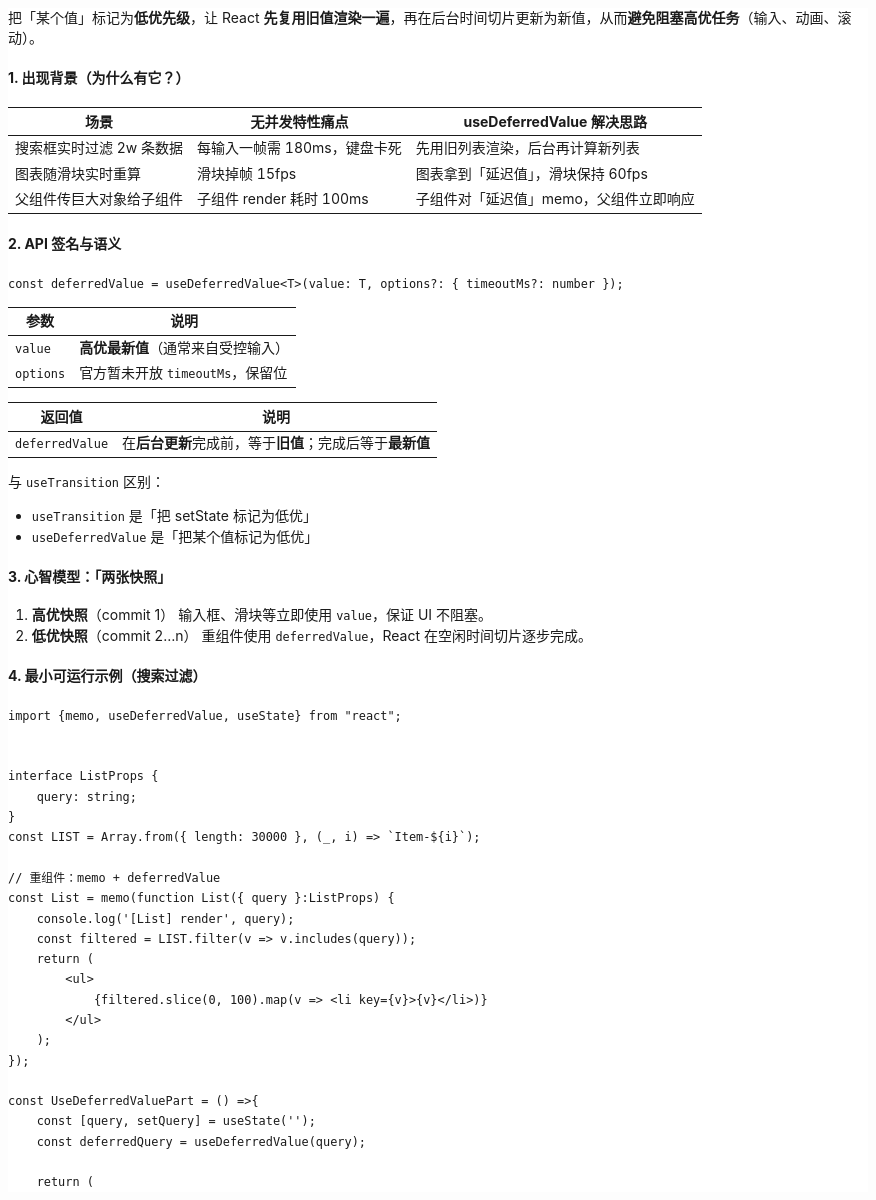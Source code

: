 把「某个值」标记为**低优先级**，让 React **先复用旧值渲染一遍**，再在后台时间切片更新为新值，从而**避免阻塞高优任务**（输入、动画、滚动）。

#### 1. 出现背景（为什么有它？）

| 场景                     | 无并发特性痛点               | useDeferredValue 解决思路              |
| ------------------------ | ---------------------------- | -------------------------------------- |
| 搜索框实时过滤 2w 条数据 | 每输入一帧需 180ms，键盘卡死 | 先用旧列表渲染，后台再计算新列表       |
| 图表随滑块实时重算       | 滑块掉帧 15fps               | 图表拿到「延迟值」，滑块保持 60fps     |
| 父组件传巨大对象给子组件 | 子组件 render 耗时 100ms     | 子组件对「延迟值」memo，父组件立即响应 |

#### 2. API 签名与语义

```tsx
const deferredValue = useDeferredValue<T>(value: T, options?: { timeoutMs?: number });
```

| 参数      | 说明                               |
| --------- | ---------------------------------- |
| `value`   | **高优最新值**（通常来自受控输入） |
| `options` | 官方暂未开放 `timeoutMs`，保留位   |

| 返回值          | 说明                                                     |
| --------------- | -------------------------------------------------------- |
| `deferredValue` | 在**后台更新**完成前，等于**旧值**；完成后等于**最新值** |

与 `useTransition` 区别：

- `useTransition` 是「把 setState 标记为低优」
- `useDeferredValue` 是「把某个值标记为低优」

#### 3. 心智模型：「两张快照」

1. **高优快照**（commit 1）
   输入框、滑块等立即使用 `value`，保证 UI 不阻塞。
2. **低优快照**（commit 2…n）
   重组件使用 `deferredValue`，React 在空闲时间切片逐步完成。

#### 4. 最小可运行示例（搜索过滤）

```tsx
import {memo, useDeferredValue, useState} from "react";


interface ListProps {
    query: string;
}
const LIST = Array.from({ length: 30000 }, (_, i) => `Item-${i}`);

// 重组件：memo + deferredValue
const List = memo(function List({ query }:ListProps) {
    console.log('[List] render', query);
    const filtered = LIST.filter(v => v.includes(query));
    return (
        <ul>
            {filtered.slice(0, 100).map(v => <li key={v}>{v}</li>)}
        </ul>
    );
});

const UseDeferredValuePart = () =>{
    const [query, setQuery] = useState('');
    const deferredQuery = useDeferredValue(query);

    return (
```